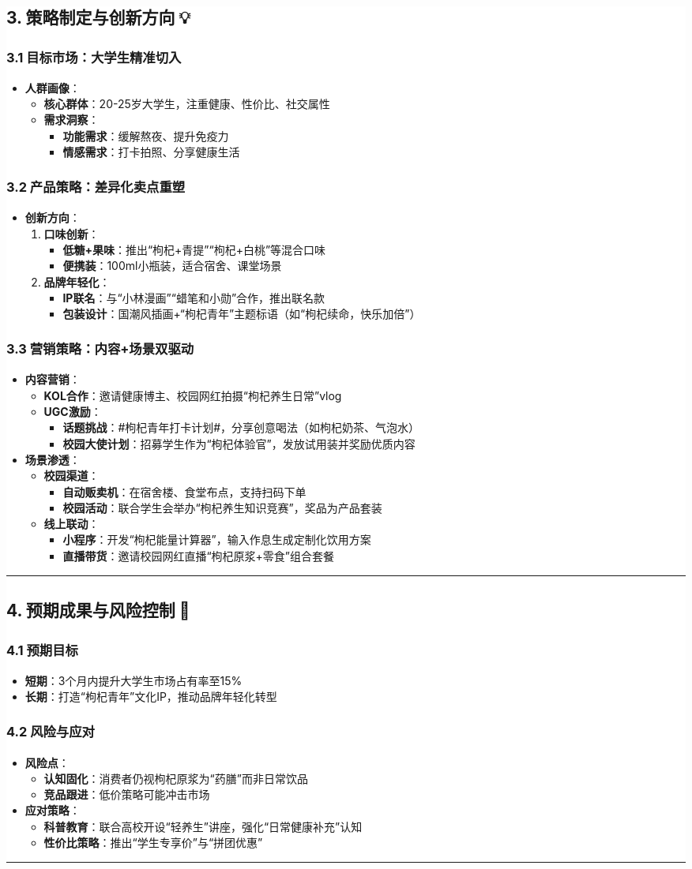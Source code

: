 
## **3. 策略制定与创新方向 💡**  
### **3.1 目标市场：大学生精准切入**  
- **人群画像**：  
  - **核心群体**：20-25岁大学生，注重健康、性价比、社交属性  
  - **需求洞察**：  
    - **功能需求**：缓解熬夜、提升免疫力  
    - **情感需求**：打卡拍照、分享健康生活  

### **3.2 产品策略：差异化卖点重塑**  
- **创新方向**：  
  1. **口味创新**：  
     - **低糖+果味**：推出“枸杞+青提”“枸杞+白桃”等混合口味  
     - **便携装**：100ml小瓶装，适合宿舍、课堂场景  
  2. **品牌年轻化**：  
     - **IP联名**：与“小林漫画”“蜡笔和小勋”合作，推出联名款  
     - **包装设计**：国潮风插画+“枸杞青年”主题标语（如“枸杞续命，快乐加倍”）  

### **3.3 营销策略：内容+场景双驱动**  
- **内容营销**：  
  - **KOL合作**：邀请健康博主、校园网红拍摄“枸杞养生日常”vlog  
  - **UGC激励**：  
     - **话题挑战**：#枸杞青年打卡计划#，分享创意喝法（如枸杞奶茶、气泡水）  
     - **校园大使计划**：招募学生作为“枸杞体验官”，发放试用装并奖励优质内容  
- **场景渗透**：  
  - **校园渠道**：  
     - **自动贩卖机**：在宿舍楼、食堂布点，支持扫码下单  
     - **校园活动**：联合学生会举办“枸杞养生知识竞赛”，奖品为产品套装  
  - **线上联动**：  
     - **小程序**：开发“枸杞能量计算器”，输入作息生成定制化饮用方案  
     - **直播带货**：邀请校园网红直播“枸杞原浆+零食”组合套餐  

---

## **4. 预期成果与风险控制 🌈**  
### **4.1 预期目标**  
- **短期**：3个月内提升大学生市场占有率至15%  
- **长期**：打造“枸杞青年”文化IP，推动品牌年轻化转型  

### **4.2 风险与应对**  
- **风险点**：  
  - **认知固化**：消费者仍视枸杞原浆为“药膳”而非日常饮品  
  - **竞品跟进**：低价策略可能冲击市场  
- **应对策略**：  
  - **科普教育**：联合高校开设“轻养生”讲座，强化“日常健康补充”认知  
  - **性价比策略**：推出“学生专享价”与“拼团优惠”  

---
